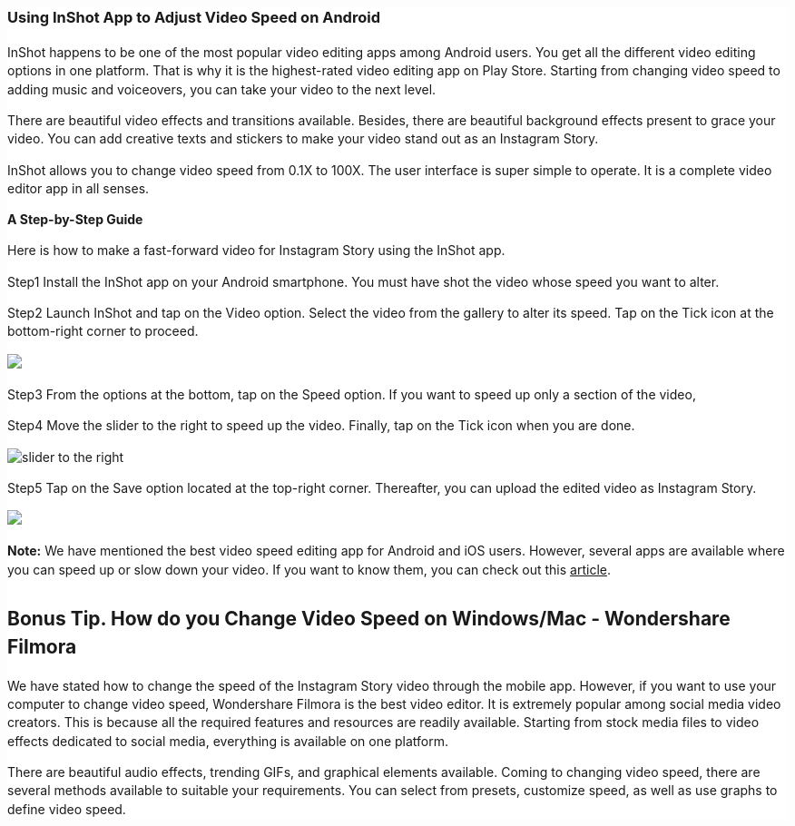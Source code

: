 ### Using InShot App to Adjust Video Speed on Android

InShot happens to be one of the most popular video editing apps among Android users. You get all the different video editing options in one platform. That is why it is the highest-rated video editing app on Play Store. Starting from changing video speed to adding music and voiceovers, you can take your video to the next level.

There are beautiful video effects and transitions available. Besides, there are beautiful background effects present to grace your video. You can add creative texts and stickers to make your video stand out as an Instagram Story.

InShot allows you to change video speed from 0.1X to 100X. The user interface is super simple to operate. It is a complete video editor app in all senses.

**A Step-by-Step Guide**

Here is how to make a fast-forward video for Instagram Story using the InShot app.

Step1 Install the InShot app on your Android smartphone. You must have shot the video whose speed you want to alter.

Step2 Launch InShot and tap on the Video option. Select the video from the gallery to alter its speed. Tap on the Tick icon at the bottom-right corner to proceed.

![](https://images.wondershare.com/filmora/article-images/2023/01/instagram-stories-4.jpg)

Step3 From the options at the bottom, tap on the Speed option. If you want to speed up only a section of the video,

Step4 Move the slider to the right to speed up the video. Finally, tap on the Tick icon when you are done.

![slider to the right](https://images.wondershare.com/filmora/article-images/2023/01/instagram-stories-5.jpg)

Step5 Tap on the Save option located at the top-right corner. Thereafter, you can upload the edited video as Instagram Story.

![](https://images.wondershare.com/assets/images-common/icon-note.png)

**Note:** We have mentioned the best video speed editing app for Android and iOS users. However, several apps are available where you can speed up or slow down your video. If you want to know them, you can check out this [article](https://tools.techidaily.com/wondershare/filmora/download/).

## Bonus Tip. How do you Change Video Speed on Windows/Mac - Wondershare Filmora

We have stated how to change the speed of the Instagram Story video through the mobile app. However, if you want to use your computer to change video speed, Wondershare Filmora is the best video editor. It is extremely popular among social media video creators. This is because all the required features and resources are readily available. Starting from stock media files to video effects dedicated to social media, everything is available on one platform.

There are beautiful audio effects, trending GIFs, and graphical elements available. Coming to changing video speed, there are several methods available to suitable your requirements. You can select from presets, customize speed, as well as use graphs to define video speed.
